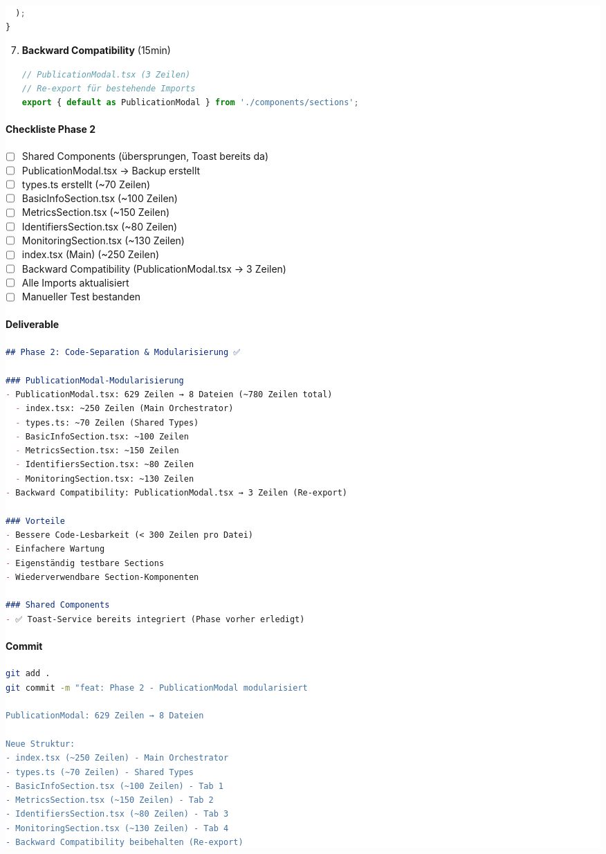    ```typescript
     );
   }
   ```

7. **Backward Compatibility** (15min)
   ```typescript
   // PublicationModal.tsx (3 Zeilen)
   // Re-export für bestehende Imports
   export { default as PublicationModal } from './components/sections';
   ```

#### Checkliste Phase 2

- [ ] Shared Components (übersprungen, Toast bereits da)
- [ ] PublicationModal.tsx → Backup erstellt
- [ ] types.ts erstellt (~70 Zeilen)
- [ ] BasicInfoSection.tsx (~100 Zeilen)
- [ ] MetricsSection.tsx (~150 Zeilen)
- [ ] IdentifiersSection.tsx (~80 Zeilen)
- [ ] MonitoringSection.tsx (~130 Zeilen)
- [ ] index.tsx (Main) (~250 Zeilen)
- [ ] Backward Compatibility (PublicationModal.tsx → 3 Zeilen)
- [ ] Alle Imports aktualisiert
- [ ] Manueller Test bestanden

#### Deliverable

```markdown
## Phase 2: Code-Separation & Modularisierung ✅

### PublicationModal-Modularisierung
- PublicationModal.tsx: 629 Zeilen → 8 Dateien (~780 Zeilen total)
  - index.tsx: ~250 Zeilen (Main Orchestrator)
  - types.ts: ~70 Zeilen (Shared Types)
  - BasicInfoSection.tsx: ~100 Zeilen
  - MetricsSection.tsx: ~150 Zeilen
  - IdentifiersSection.tsx: ~80 Zeilen
  - MonitoringSection.tsx: ~130 Zeilen
- Backward Compatibility: PublicationModal.tsx → 3 Zeilen (Re-export)

### Vorteile
- Bessere Code-Lesbarkeit (< 300 Zeilen pro Datei)
- Einfachere Wartung
- Eigenständig testbare Sections
- Wiederverwendbare Section-Komponenten

### Shared Components
- ✅ Toast-Service bereits integriert (Phase vorher erledigt)
```

#### Commit

```bash
git add .
git commit -m "feat: Phase 2 - PublicationModal modularisiert

PublicationModal: 629 Zeilen → 8 Dateien

Neue Struktur:
- index.tsx (~250 Zeilen) - Main Orchestrator
- types.ts (~70 Zeilen) - Shared Types
- BasicInfoSection.tsx (~100 Zeilen) - Tab 1
- MetricsSection.tsx (~150 Zeilen) - Tab 2
- IdentifiersSection.tsx (~80 Zeilen) - Tab 3
- MonitoringSection.tsx (~130 Zeilen) - Tab 4
- Backward Compatibility beibehalten (Re-export)
```
